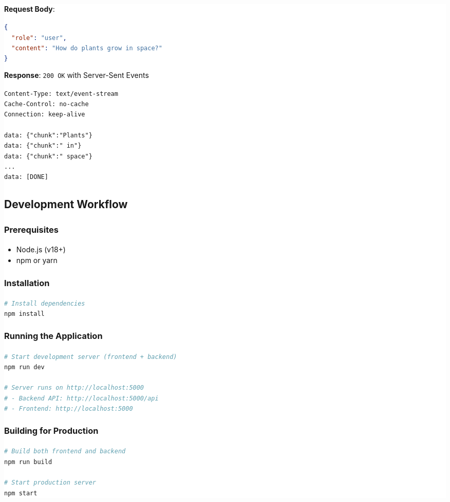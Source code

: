 **Request Body**:
```json
{
  "role": "user",
  "content": "How do plants grow in space?"
}
```

**Response**: `200 OK` with Server-Sent Events
```
Content-Type: text/event-stream
Cache-Control: no-cache
Connection: keep-alive

data: {"chunk":"Plants"}
data: {"chunk":" in"}
data: {"chunk":" space"}
...
data: [DONE]
```

## Development Workflow

### Prerequisites
- Node.js (v18+)
- npm or yarn

### Installation

```bash
# Install dependencies
npm install
```

### Running the Application

```bash
# Start development server (frontend + backend)
npm run dev

# Server runs on http://localhost:5000
# - Backend API: http://localhost:5000/api
# - Frontend: http://localhost:5000
```

### Building for Production

```bash
# Build both frontend and backend
npm run build

# Start production server
npm start
```
